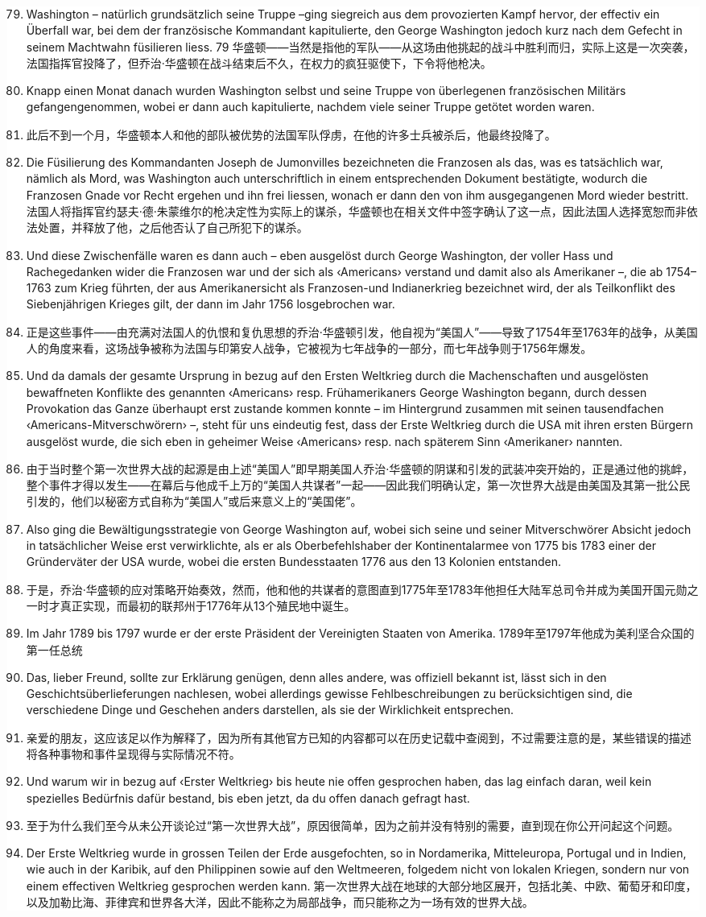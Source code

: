 79. Washington – natürlich grundsätzlich seine Truppe –ging siegreich aus dem provozierten Kampf hervor, der effectiv ein Überfall war, bei dem der französische Kommandant kapitulierte, den George Washington jedoch kurz nach dem Gefecht in seinem Machtwahn füsilieren liess.
79 华盛顿——当然是指他的军队——从这场由他挑起的战斗中胜利而归，实际上这是一次突袭，法国指挥官投降了，但乔治·华盛顿在战斗结束后不久，在权力的疯狂驱使下，下令将他枪决。

80. Knapp einen Monat danach wurden Washington selbst und seine Truppe von überlegenen französischen Militärs gefangengenommen, wobei er dann auch kapitulierte, nachdem viele seiner Truppe getötet worden waren.
80. 此后不到一个月，华盛顿本人和他的部队被优势的法国军队俘虏，在他的许多士兵被杀后，他最终投降了。

81. Die Füsilierung des Kommandanten Joseph de Jumonvilles bezeichneten die Franzosen als das, was es tatsächlich war, nämlich als Mord, was Washington auch unterschriftlich in einem entsprechenden Dokument bestätigte, wodurch die Franzosen Gnade vor Recht ergehen und ihn frei liessen, wonach er dann den von ihm ausgegangenen Mord wieder bestritt.
法国人将指挥官约瑟夫·德·朱蒙维尔的枪决定性为实际上的谋杀，华盛顿也在相关文件中签字确认了这一点，因此法国人选择宽恕而非依法处置，并释放了他，之后他否认了自己所犯下的谋杀。

82. Und diese Zwischenfälle waren es dann auch – eben ausgelöst durch George Washington, der voller Hass und Rachegedanken wider die Franzosen war und der sich als ‹Americans› verstand und damit also als Amerikaner –, die ab 1754–1763 zum Krieg führten, der aus Amerikanersicht als Franzosen-und Indianerkrieg bezeichnet wird, der als Teilkonflikt des Siebenjährigen Krieges gilt, der dann im Jahr 1756 losgebrochen war.
82. 正是这些事件——由充满对法国人的仇恨和复仇思想的乔治·华盛顿引发，他自视为“美国人”——导致了1754年至1763年的战争，从美国人的角度来看，这场战争被称为法国与印第安人战争，它被视为七年战争的一部分，而七年战争则于1756年爆发。

83. Und da damals der gesamte Ursprung in bezug auf den Ersten Weltkrieg durch die Machenschaften und ausgelösten bewaffneten Konflikte des genannten ‹Americans› resp. Frühamerikaners George Washington begann, durch dessen Provokation das Ganze überhaupt erst zustande kommen konnte – im Hintergrund zusammen mit seinen tausendfachen ‹Americans-Mitverschwörern› –, steht für uns eindeutig fest, dass der Erste Weltkrieg durch die USA mit ihren ersten Bürgern ausgelöst wurde, die sich eben in geheimer Weise ‹Americans› resp. nach späterem Sinn ‹Amerikaner› nannten.
83. 由于当时整个第一次世界大战的起源是由上述“美国人”即早期美国人乔治·华盛顿的阴谋和引发的武装冲突开始的，正是通过他的挑衅，整个事件才得以发生——在幕后与他成千上万的“美国人共谋者”一起——因此我们明确认定，第一次世界大战是由美国及其第一批公民引发的，他们以秘密方式自称为“美国人”或后来意义上的“美国佬”。

84. Also ging die Bewältigungsstrategie von George Washington auf, wobei sich seine und seiner Mitverschwörer Absicht jedoch in tatsächlicher Weise erst verwirklichte, als er als Oberbefehlshaber der Kontinentalarmee von 1775 bis 1783 einer der Gründerväter der USA wurde, wobei die ersten Bundesstaaten 1776 aus den 13 Kolonien entstanden.
84. 于是，乔治·华盛顿的应对策略开始奏效，然而，他和他的共谋者的意图直到1775年至1783年他担任大陆军总司令并成为美国开国元勋之一时才真正实现，而最初的联邦州于1776年从13个殖民地中诞生。

85. Im Jahr 1789 bis 1797 wurde er der erste Präsident der Vereinigten Staaten von Amerika.
1789年至1797年他成为美利坚合众国的第一任总统

86. Das, lieber Freund, sollte zur Erklärung genügen, denn alles andere, was offiziell bekannt ist, lässt sich in den Geschichtsüberlieferungen nachlesen, wobei allerdings gewisse Fehlbeschreibungen zu berücksichtigen sind, die verschiedene Dinge und Geschehen anders darstellen, als sie der Wirklichkeit entsprechen.
86. 亲爱的朋友，这应该足以作为解释了，因为所有其他官方已知的内容都可以在历史记载中查阅到，不过需要注意的是，某些错误的描述将各种事物和事件呈现得与实际情况不符。

87. Und warum wir in bezug auf ‹Erster Weltkrieg› bis heute nie offen gesprochen haben, das lag einfach daran, weil kein spezielles Bedürfnis dafür bestand, bis eben jetzt, da du offen danach gefragt hast.
87. 至于为什么我们至今从未公开谈论过“第一次世界大战”，原因很简单，因为之前并没有特别的需要，直到现在你公开问起这个问题。

88. Der Erste Weltkrieg wurde in grossen Teilen der Erde ausgefochten, so in Nordamerika, Mitteleuropa, Portugal und in Indien, wie auch in der Karibik, auf den Philippinen sowie auf den Weltmeeren, folgedem nicht von lokalen Kriegen, sondern nur von einem effectiven Weltkrieg gesprochen werden kann.
第一次世界大战在地球的大部分地区展开，包括北美、中欧、葡萄牙和印度，以及加勒比海、菲律宾和世界各大洋，因此不能称之为局部战争，而只能称之为一场有效的世界大战。
